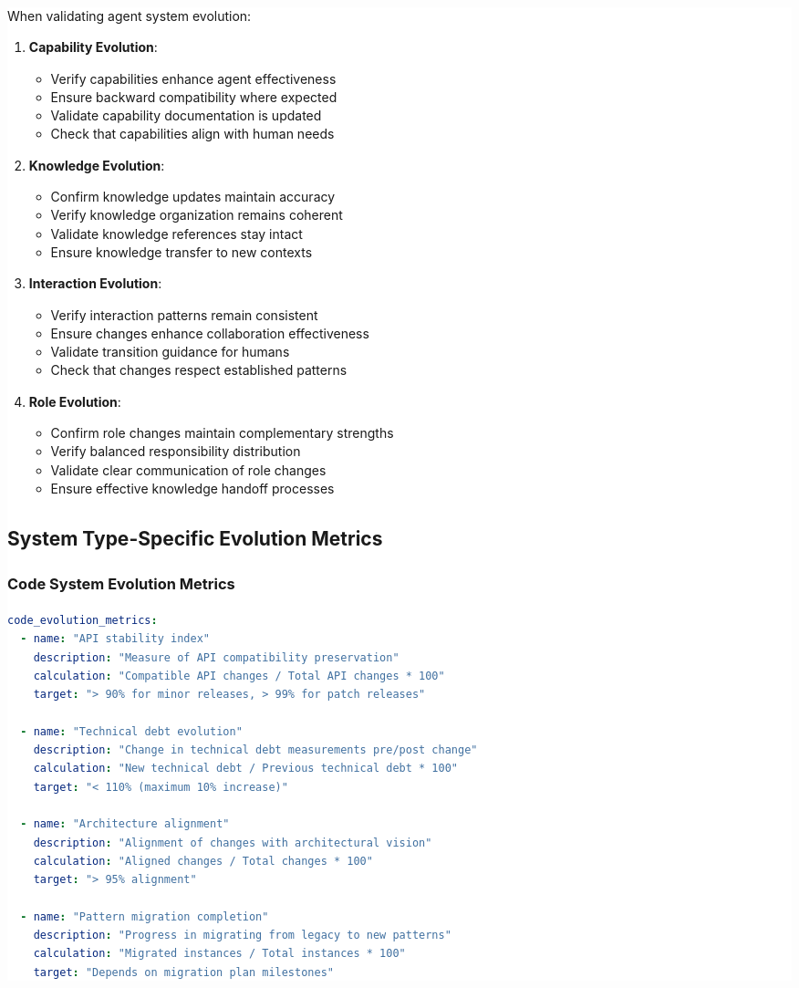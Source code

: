 When validating agent system evolution:

1. **Capability Evolution**:
   - Verify capabilities enhance agent effectiveness
   - Ensure backward compatibility where expected
   - Validate capability documentation is updated
   - Check that capabilities align with human needs

2. **Knowledge Evolution**:
   - Confirm knowledge updates maintain accuracy
   - Verify knowledge organization remains coherent
   - Validate knowledge references stay intact
   - Ensure knowledge transfer to new contexts

3. **Interaction Evolution**:
   - Verify interaction patterns remain consistent
   - Ensure changes enhance collaboration effectiveness
   - Validate transition guidance for humans
   - Check that changes respect established patterns

4. **Role Evolution**:
   - Confirm role changes maintain complementary strengths
   - Verify balanced responsibility distribution
   - Validate clear communication of role changes
   - Ensure effective knowledge handoff processes

## System Type-Specific Evolution Metrics

### Code System Evolution Metrics

```yaml
code_evolution_metrics:
  - name: "API stability index"
    description: "Measure of API compatibility preservation"
    calculation: "Compatible API changes / Total API changes * 100"
    target: "> 90% for minor releases, > 99% for patch releases"
  
  - name: "Technical debt evolution"
    description: "Change in technical debt measurements pre/post change"
    calculation: "New technical debt / Previous technical debt * 100"
    target: "< 110% (maximum 10% increase)"
  
  - name: "Architecture alignment"
    description: "Alignment of changes with architectural vision"
    calculation: "Aligned changes / Total changes * 100"
    target: "> 95% alignment"
  
  - name: "Pattern migration completion"
    description: "Progress in migrating from legacy to new patterns"
    calculation: "Migrated instances / Total instances * 100"
    target: "Depends on migration plan milestones"
```
